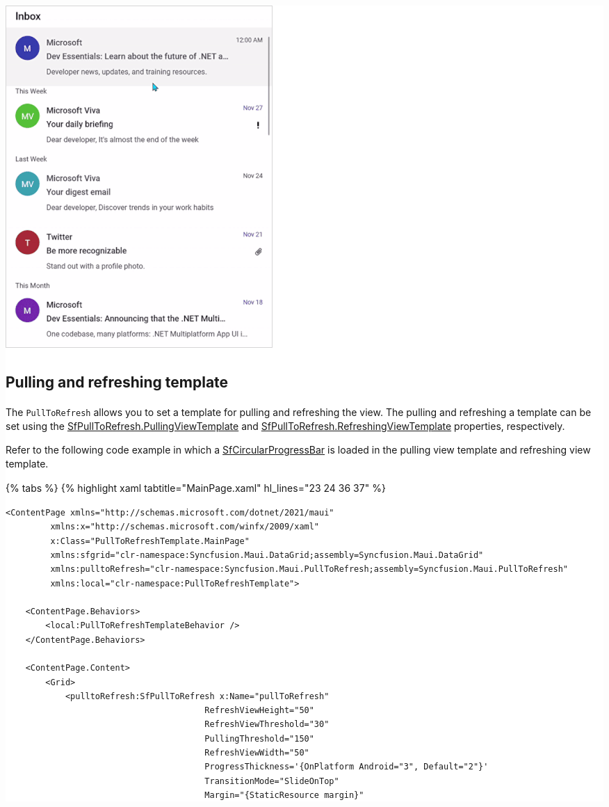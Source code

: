 ![. NET MAUI PullToRefresh with ListView hosted with push transition mode.](Images/customization/net-maui-listview-push.gif)

## Pulling and refreshing template

The `PullToRefresh` allows you to set a template for pulling and refreshing the view. The pulling and refreshing a template can be set using the [SfPullToRefresh.PullingViewTemplate](https://help.syncfusion.com/cr/maui/Syncfusion.Maui.PullToRefresh.SfPullToRefresh.html#Syncfusion_Maui_PullToRefresh_SfPullToRefresh_PullingViewTemplate) and [SfPullToRefresh.RefreshingViewTemplate](https://help.syncfusion.com/cr/maui/Syncfusion.Maui.PullToRefresh.SfPullToRefresh.html#Syncfusion_Maui_PullToRefresh_SfPullToRefresh_RefreshingViewTemplate) properties, respectively.

Refer to the following code example in which a [SfCircularProgressBar](https://help.syncfusion.com/cr/maui/Syncfusion.Maui.ProgressBar.SfCircularProgressBar.html?tabs=tabid-1) is loaded in the pulling view template and refreshing view template.

{% tabs %}
{% highlight xaml tabtitle="MainPage.xaml" hl_lines="23 24 36 37" %}

    <ContentPage xmlns="http://schemas.microsoft.com/dotnet/2021/maui"
             xmlns:x="http://schemas.microsoft.com/winfx/2009/xaml"
             x:Class="PullToRefreshTemplate.MainPage"
             xmlns:sfgrid="clr-namespace:Syncfusion.Maui.DataGrid;assembly=Syncfusion.Maui.DataGrid"
             xmlns:pulltoRefresh="clr-namespace:Syncfusion.Maui.PullToRefresh;assembly=Syncfusion.Maui.PullToRefresh"
             xmlns:local="clr-namespace:PullToRefreshTemplate">

        <ContentPage.Behaviors>
            <local:PullToRefreshTemplateBehavior />
        </ContentPage.Behaviors>

        <ContentPage.Content>
            <Grid>
                <pulltoRefresh:SfPullToRefresh x:Name="pullToRefresh"
                                            RefreshViewHeight="50"
                                            RefreshViewThreshold="30"
                                            PullingThreshold="150"
                                            RefreshViewWidth="50"
                                            ProgressThickness='{OnPlatform Android="3", Default="2"}'
                                            TransitionMode="SlideOnTop"
                                            Margin="{StaticResource margin}"